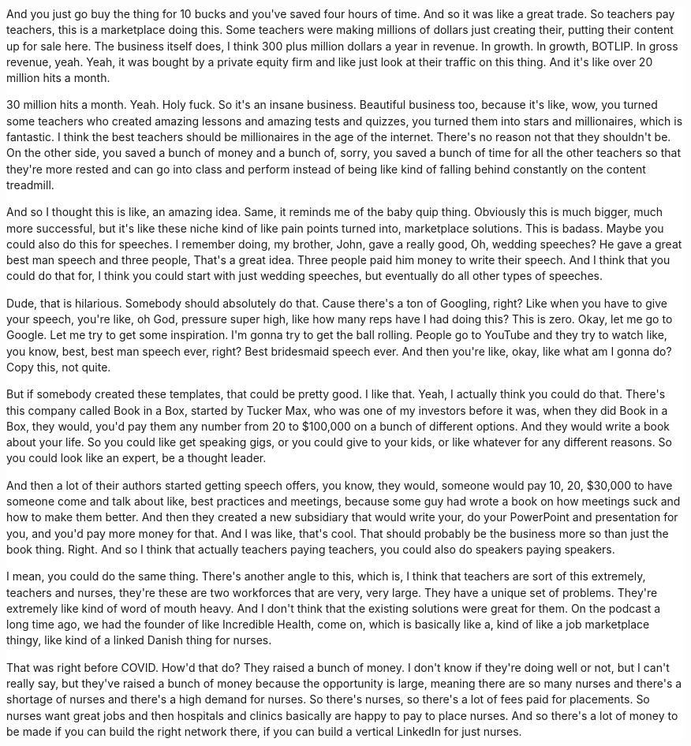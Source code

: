 And you just go buy the thing for 10 bucks and you've saved four hours of time. And so it was like a great trade. So teachers pay teachers, this is a marketplace doing this. Some teachers were making millions of dollars just creating their, putting their content up for sale here. The business itself does, I think 300 plus million dollars a year in revenue. In growth. In growth, BOTLIP. In gross revenue, yeah. Yeah, it was bought by a private equity firm and like just look at their traffic on this thing. And it's like over 20 million hits a month.

30 million hits a month. Yeah. Holy fuck. So it's an insane business. Beautiful business too, because it's like, wow, you turned some teachers who created amazing lessons and amazing tests and quizzes, you turned them into stars and millionaires, which is fantastic. I think the best teachers should be millionaires in the age of the internet. There's no reason not that they shouldn't be. On the other side, you saved a bunch of money and a bunch of, sorry, you saved a bunch of time for all the other teachers so that they're more rested and can go into class and perform instead of being like kind of falling behind constantly on the content treadmill.

And so I thought this is like, an amazing idea. Same, it reminds me of the baby quip thing. Obviously this is much bigger, much more successful, but it's like these niche kind of like pain points turned into, marketplace solutions. This is badass. Maybe you could also do this for speeches. I remember doing, my brother, John, gave a really good, Oh, wedding speeches? He gave a great best man speech and three people, That's a great idea. Three people paid him money to write their speech. And I think that you could do that for, I think you could start with just wedding speeches, but eventually do all other types of speeches.

Dude, that is hilarious. Somebody should absolutely do that. Cause there's a ton of Googling, right? Like when you have to give your speech, you're like, oh God, pressure super high, like how many reps have I had doing this? This is zero. Okay, let me go to Google. Let me try to get some inspiration. I'm gonna try to get the ball rolling. People go to YouTube and they try to watch like, you know, best, best man speech ever, right? Best bridesmaid speech ever. And then you're like, okay, like what am I gonna do? Copy this, not quite.

But if somebody created these templates, that could be pretty good. I like that. Yeah, I actually think you could do that. There's this company called Book in a Box, started by Tucker Max, who was one of my investors before it was, when they did Book in a Box, they would, you'd pay them any number from 20 to $100,000 on a bunch of different options. And they would write a book about your life. So you could like get speaking gigs, or you could give to your kids, or like whatever for any different reasons. So you could look like an expert, be a thought leader.

And then a lot of their authors started getting speech offers, you know, they would, someone would pay 10, 20, $30,000 to have someone come and talk about like, best practices and meetings, because some guy had wrote a book on how meetings suck and how to make them better. And then they created a new subsidiary that would write your, do your PowerPoint and presentation for you, and you'd pay more money for that. And I was like, that's cool. That should probably be the business more so than just the book thing. Right. And so I think that actually teachers paying teachers, you could also do speakers paying speakers.

I mean, you could do the same thing. There's another angle to this, which is, I think that teachers are sort of this extremely, teachers and nurses, they're these are two workforces that are very, very large. They have a unique set of problems. They're extremely like kind of word of mouth heavy. And I don't think that the existing solutions were great for them. On the podcast a long time ago, we had the founder of like Incredible Health, come on, which is basically like a, kind of like a job marketplace thingy, like kind of a linked Danish thing for nurses.

That was right before COVID. How'd that do? They raised a bunch of money. I don't know if they're doing well or not, but I can't really say, but they've raised a bunch of money because the opportunity is large, meaning there are so many nurses and there's a shortage of nurses and there's a high demand for nurses. So there's nurses, so there's a lot of fees paid for placements. So nurses want great jobs and then hospitals and clinics basically are happy to pay to place nurses. And so there's a lot of money to be made if you can build the right network there, if you can build a vertical LinkedIn for just nurses.
